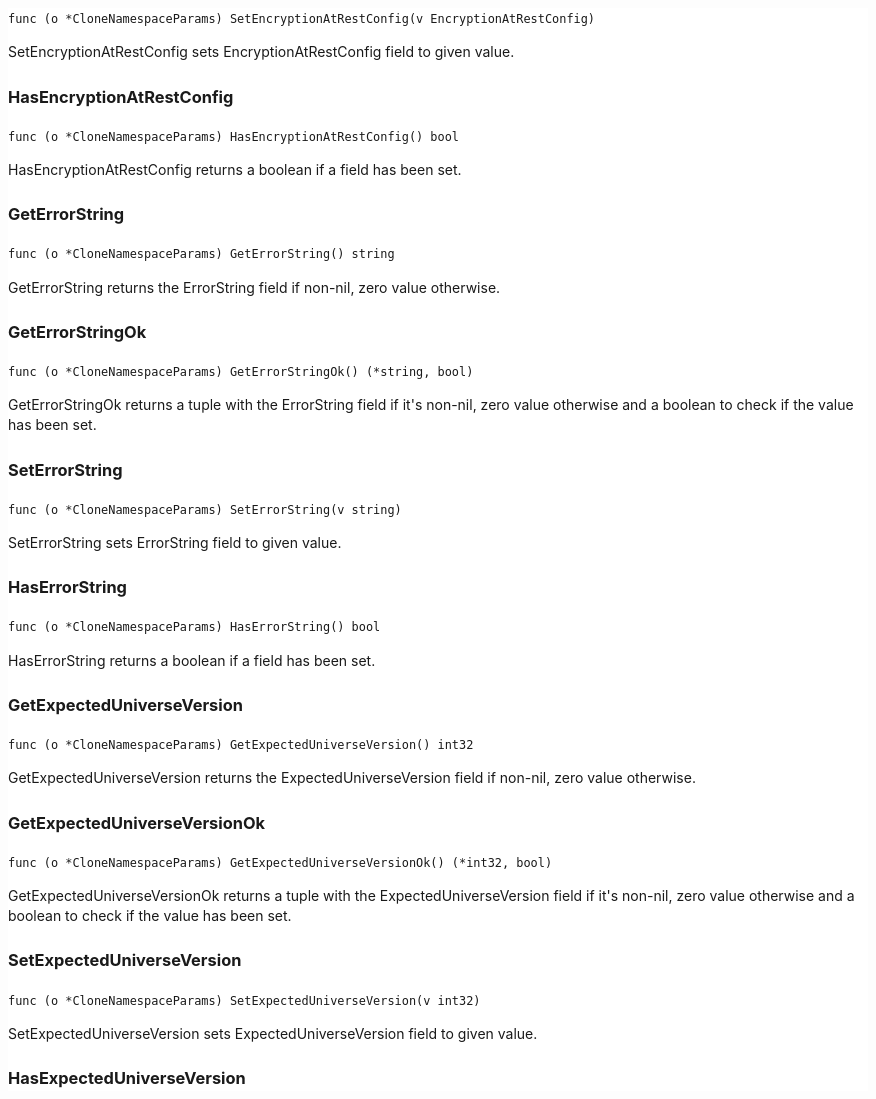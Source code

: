 `func (o *CloneNamespaceParams) SetEncryptionAtRestConfig(v EncryptionAtRestConfig)`

SetEncryptionAtRestConfig sets EncryptionAtRestConfig field to given value.

### HasEncryptionAtRestConfig

`func (o *CloneNamespaceParams) HasEncryptionAtRestConfig() bool`

HasEncryptionAtRestConfig returns a boolean if a field has been set.

### GetErrorString

`func (o *CloneNamespaceParams) GetErrorString() string`

GetErrorString returns the ErrorString field if non-nil, zero value otherwise.

### GetErrorStringOk

`func (o *CloneNamespaceParams) GetErrorStringOk() (*string, bool)`

GetErrorStringOk returns a tuple with the ErrorString field if it's non-nil, zero value otherwise
and a boolean to check if the value has been set.

### SetErrorString

`func (o *CloneNamespaceParams) SetErrorString(v string)`

SetErrorString sets ErrorString field to given value.

### HasErrorString

`func (o *CloneNamespaceParams) HasErrorString() bool`

HasErrorString returns a boolean if a field has been set.

### GetExpectedUniverseVersion

`func (o *CloneNamespaceParams) GetExpectedUniverseVersion() int32`

GetExpectedUniverseVersion returns the ExpectedUniverseVersion field if non-nil, zero value otherwise.

### GetExpectedUniverseVersionOk

`func (o *CloneNamespaceParams) GetExpectedUniverseVersionOk() (*int32, bool)`

GetExpectedUniverseVersionOk returns a tuple with the ExpectedUniverseVersion field if it's non-nil, zero value otherwise
and a boolean to check if the value has been set.

### SetExpectedUniverseVersion

`func (o *CloneNamespaceParams) SetExpectedUniverseVersion(v int32)`

SetExpectedUniverseVersion sets ExpectedUniverseVersion field to given value.

### HasExpectedUniverseVersion
